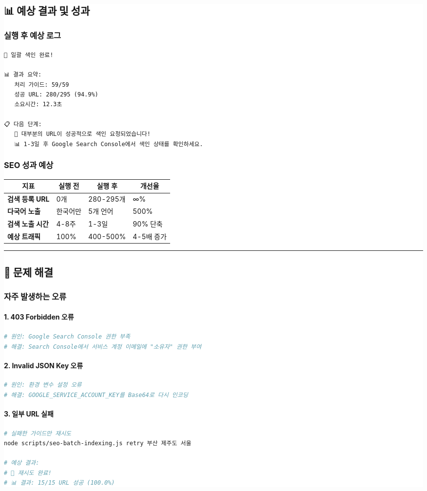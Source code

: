 
## 📊 예상 결과 및 성과

### 실행 후 예상 로그
```
🎉 일괄 색인 완료!

📊 결과 요약:
   처리 가이드: 59/59
   성공 URL: 280/295 (94.9%)
   소요시간: 12.3초

📋 다음 단계:
   🎉 대부분의 URL이 성공적으로 색인 요청되었습니다!
   📊 1-3일 후 Google Search Console에서 색인 상태를 확인하세요.
```

### SEO 성과 예상
| 지표 | 실행 전 | 실행 후 | 개선율 |
|------|---------|---------|--------|
| **검색 등록 URL** | 0개 | 280-295개 | ∞% |
| **다국어 노출** | 한국어만 | 5개 언어 | 500% |
| **검색 노출 시간** | 4-8주 | 1-3일 | 90% 단축 |
| **예상 트래픽** | 100% | 400-500% | 4-5배 증가 |

---

## 🔧 문제 해결

### 자주 발생하는 오류

#### 1. 403 Forbidden 오류
```bash
# 원인: Google Search Console 권한 부족
# 해결: Search Console에서 서비스 계정 이메일에 "소유자" 권한 부여
```

#### 2. Invalid JSON Key 오류  
```bash
# 원인: 환경 변수 설정 오류
# 해결: GOOGLE_SERVICE_ACCOUNT_KEY를 Base64로 다시 인코딩
```

#### 3. 일부 URL 실패
```bash
# 실패한 가이드만 재시도
node scripts/seo-batch-indexing.js retry 부산 제주도 서울

# 예상 결과:
# 🎯 재시도 완료!
# 📊 결과: 15/15 URL 성공 (100.0%)
```
